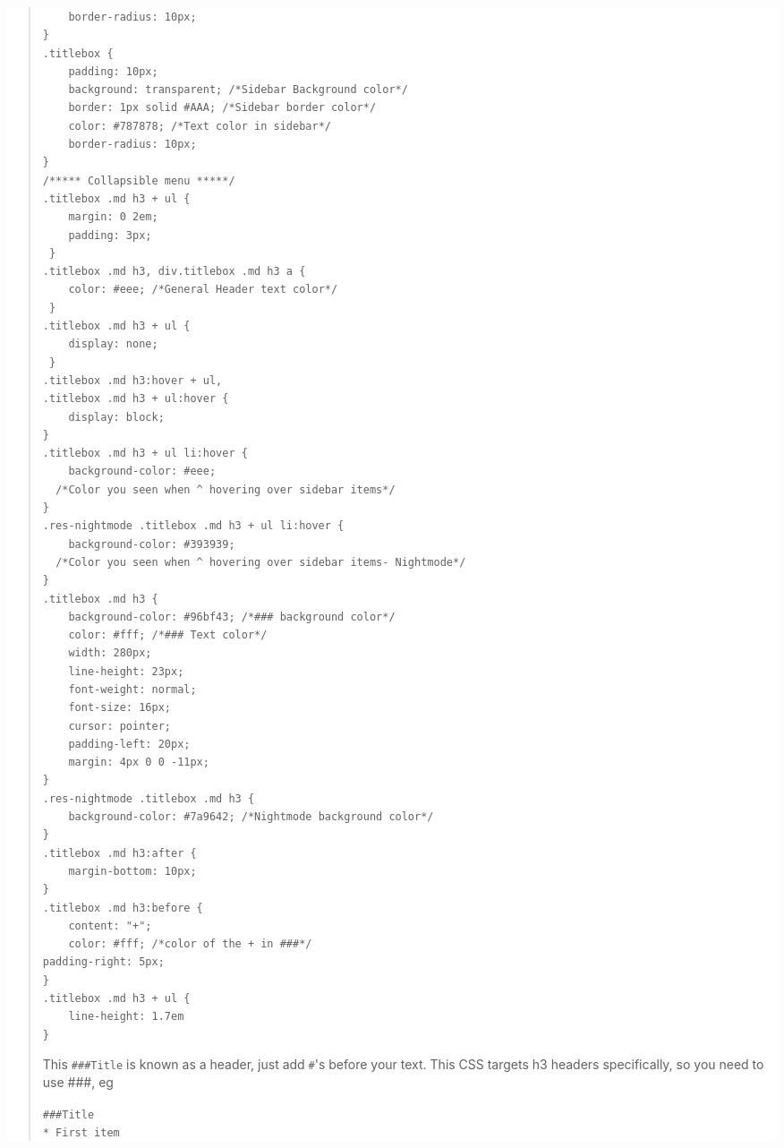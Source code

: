 >         border-radius: 10px;
>     }
>     .titlebox {
>         padding: 10px;
>         background: transparent; /*Sidebar Background color*/
>         border: 1px solid #AAA; /*Sidebar border color*/
>         color: #787878; /*Text color in sidebar*/
>         border-radius: 10px;
>     }
>     /***** Collapsible menu *****/
>     .titlebox .md h3 + ul {
>         margin: 0 2em;
>         padding: 3px;
>      }
>     .titlebox .md h3, div.titlebox .md h3 a {
>         color: #eee; /*General Header text color*/
>      }
>     .titlebox .md h3 + ul {
>         display: none;
>      }
>     .titlebox .md h3:hover + ul,
>     .titlebox .md h3 + ul:hover {
>         display: block;
>     }
>     .titlebox .md h3 + ul li:hover {
>         background-color: #eee; 
>       /*Color you seen when ^ hovering over sidebar items*/
>     }
>     .res-nightmode .titlebox .md h3 + ul li:hover {
>         background-color: #393939;
>       /*Color you seen when ^ hovering over sidebar items- Nightmode*/
>     }
>     .titlebox .md h3 {
>         background-color: #96bf43; /*### background color*/
>         color: #fff; /*### Text color*/
>         width: 280px;
>         line-height: 23px;
>         font-weight: normal;
>         font-size: 16px;
>         cursor: pointer;
>         padding-left: 20px;
>         margin: 4px 0 0 -11px;
>     }
>     .res-nightmode .titlebox .md h3 { 
>         background-color: #7a9642; /*Nightmode background color*/
>     }
>     .titlebox .md h3:after {
>         margin-bottom: 10px;
>     }
>     .titlebox .md h3:before { 
>         content: "+"; 
>         color: #fff; /*color of the + in ###*/
>     padding-right: 5px; 
>     } 
>     .titlebox .md h3 + ul {
>         line-height: 1.7em
>     }
>
>
>This `###Title` is known as a header, just add `#`'s before your text. This CSS targets h3 headers specifically, so you need to use ###, eg
>     
>     ###Title
>     * First item